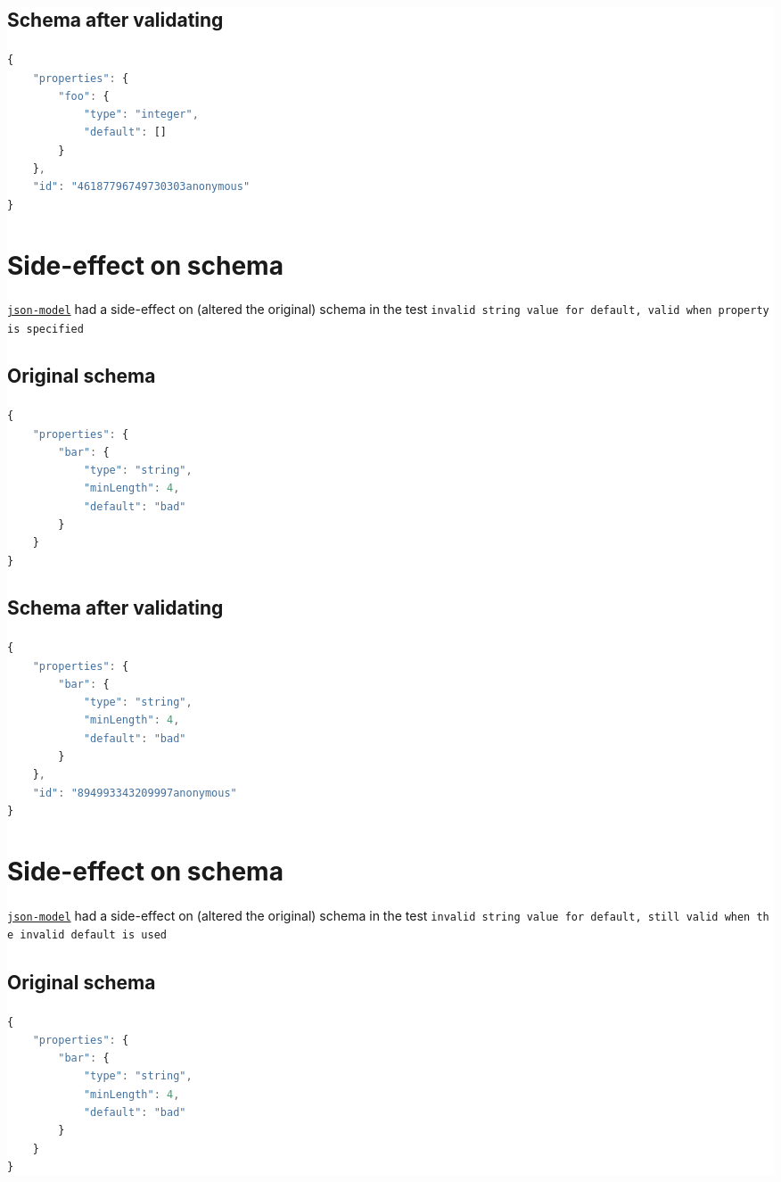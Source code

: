 ## Schema after validating
```js
{
	"properties": {
		"foo": {
			"type": "integer",
			"default": []
		}
	},
	"id": "46187796749730303anonymous"
}
```

# Side-effect on schema
[`json-model`](https://github.com/geraintluff/json-model) had a side-effect on (altered the original) schema in the test `invalid string value for default, valid when property is specified`
## Original schema
```js
{
	"properties": {
		"bar": {
			"type": "string",
			"minLength": 4,
			"default": "bad"
		}
	}
}
```
## Schema after validating
```js
{
	"properties": {
		"bar": {
			"type": "string",
			"minLength": 4,
			"default": "bad"
		}
	},
	"id": "894993343209997anonymous"
}
```

# Side-effect on schema
[`json-model`](https://github.com/geraintluff/json-model) had a side-effect on (altered the original) schema in the test `invalid string value for default, still valid when the invalid default is used`
## Original schema
```js
{
	"properties": {
		"bar": {
			"type": "string",
			"minLength": 4,
			"default": "bad"
		}
	}
}
```